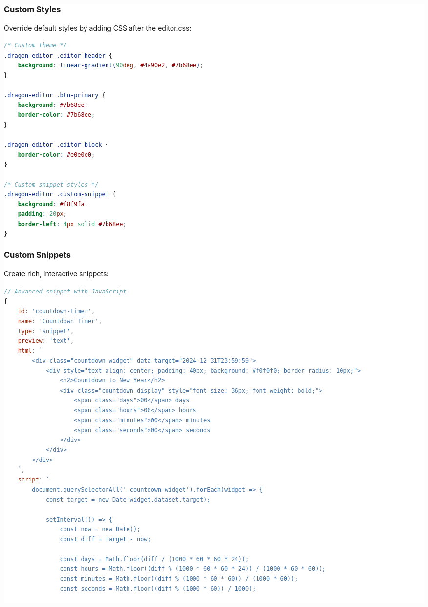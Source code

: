 ### Custom Styles

Override default styles by adding CSS after the editor.css:

```css
/* Custom theme */
.dragon-editor .editor-header {
    background: linear-gradient(90deg, #4a90e2, #7b68ee);
}

.dragon-editor .btn-primary {
    background: #7b68ee;
    border-color: #7b68ee;
}

.dragon-editor .editor-block {
    border-color: #e0e0e0;
}

/* Custom snippet styles */
.dragon-editor .custom-snippet {
    background: #f8f9fa;
    padding: 20px;
    border-left: 4px solid #7b68ee;
}
```

### Custom Snippets

Create rich, interactive snippets:

```javascript
// Advanced snippet with JavaScript
{
    id: 'countdown-timer',
    name: 'Countdown Timer',
    type: 'snippet',
    preview: 'text',
    html: `
        <div class="countdown-widget" data-target="2024-12-31T23:59:59">
            <div style="text-align: center; padding: 40px; background: #f0f0f0; border-radius: 10px;">
                <h2>Countdown to New Year</h2>
                <div class="countdown-display" style="font-size: 36px; font-weight: bold;">
                    <span class="days">00</span> days
                    <span class="hours">00</span> hours
                    <span class="minutes">00</span> minutes
                    <span class="seconds">00</span> seconds
                </div>
            </div>
        </div>
    `,
    script: `
        document.querySelectorAll('.countdown-widget').forEach(widget => {
            const target = new Date(widget.dataset.target);
            
            setInterval(() => {
                const now = new Date();
                const diff = target - now;
                
                const days = Math.floor(diff / (1000 * 60 * 60 * 24));
                const hours = Math.floor((diff % (1000 * 60 * 60 * 24)) / (1000 * 60 * 60));
                const minutes = Math.floor((diff % (1000 * 60 * 60)) / (1000 * 60));
                const seconds = Math.floor((diff % (1000 * 60)) / 1000);
                
```